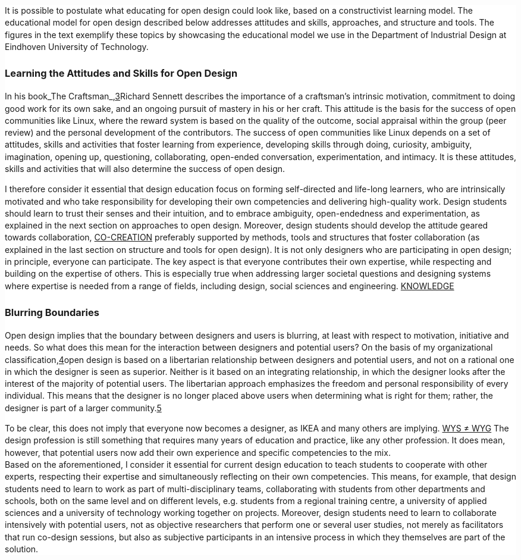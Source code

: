 It is possible to postulate what educating for open design could look like, based on a constructivist learning model. The educational model for open design described below addresses attitudes and skills, approaches, and structure and tools. The figures in the text exemplify these topics by showcasing the educational model we use in the Department of Industrial Design at Eindhoven University of Technology.

### Learning the Attitudes and Skills for Open Design

In his book_The Craftsman_,[3](http://opendesignnow.org/index.html%3Fp=425.html#fn-425-3)Richard Sennett describes the importance of a craftsman’s intrinsic motivation, commitment to doing good work for its own sake, and an ongoing pursuit of mastery in his or her craft. This attitude is the basis for the success of open communities like Linux, where the reward system is based on the quality of the outcome, social appraisal within the group \(peer review\) and the personal development of the contributors. The success of open communities like Linux depends on a set of attitudes, skills and activities that foster learning from experience, developing skills through doing, curiosity, ambiguity, imagination, opening up, questioning, collaborating, open-ended conversation, experimentation, and intimacy. It is these attitudes, skills and activities that will also determine the success of open design.

I therefore consider it essential that design education focus on forming self-directed and life-long learners, who are intrinsically motivated and who take responsibility for developing their own competencies and delivering high-quality work. Design students should learn to trust their senses and their intuition, and to embrace ambiguity, open-endedness and experimentation, as explained in the next section on approaches to open design. Moreover, design students should develop the attitude geared towards collaboration, [CO-CREATION](http://opendesignnow.org/index.php/tag/co-creation.1.html) preferably supported by methods, tools and structures that foster collaboration \(as explained in the last section on structure and tools for open design\). It is not only designers who are participating in open design; in principle, everyone can participate. The key aspect is that everyone contributes their own expertise, while respecting and building on the expertise of others. This is especially true when addressing larger societal questions and designing systems where expertise is needed from a range of fields, including design, social sciences and engineering. [KNOWLEDGE](http://opendesignnow.org/index.php/tag/knowledge.1.html)

### Blurring Boundaries

Open design implies that the boundary between designers and users is blurring, at least with respect to motivation, initiative and needs. So what does this mean for the interaction between designers and potential users? On the basis of my organizational classification,[4](http://opendesignnow.org/index.html%3Fp=425.html#fn-425-4)open design is based on a libertarian relationship between designers and potential users, and not on a rational one in which the designer is seen as superior. Neither is it based on an integrating relationship, in which the designer looks after the interest of the majority of potential users. The libertarian approach emphasizes the freedom and personal responsibility of every individual. This means that the designer is no longer placed above users when determining what is right for them; rather, the designer is part of a larger community.[5](http://opendesignnow.org/index.html%3Fp=425.html#fn-425-5)

To be clear, this does not imply that everyone now becomes a designer, as IKEA and many others are implying. [WYS ≠ WYG](http://opendesignnow.org/index.php/tag/wys-%e2%89%a0-wyg/) The design profession is still something that requires many years of education and practice, like any other profession. It does mean, however, that potential users now add their own experience and specific competencies to the mix.  
Based on the aforementioned, I consider it essential for current design education to teach students to cooperate with other experts, respecting their expertise and simultaneously reflecting on their own competencies. This means, for example, that design students need to learn to work as part of multi-disciplinary teams, collaborating with students from other departments and schools, both on the same level and on different levels, e.g. students from a regional training centre, a university of applied sciences and a university of technology working together on projects. Moreover, design students need to learn to collaborate intensively with potential users, not as objective researchers that perform one or several user studies, not merely as facilitators that run co-design sessions, but also as subjective participants in an intensive process in which they themselves are part of the solution.
